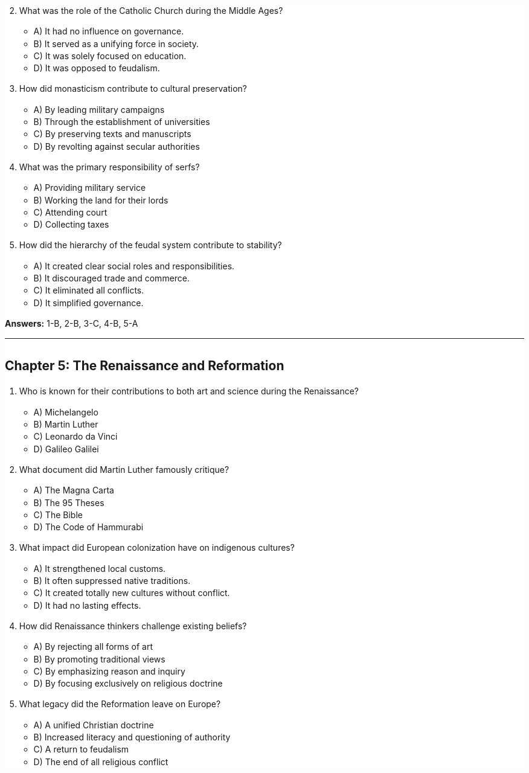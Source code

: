 2. What was the role of the Catholic Church during the Middle Ages?
   - A) It had no influence on governance.
   - B) It served as a unifying force in society.
   - C) It was solely focused on education.
   - D) It was opposed to feudalism.

3. How did monasticism contribute to cultural preservation?
   - A) By leading military campaigns
   - B) Through the establishment of universities
   - C) By preserving texts and manuscripts
   - D) By revolting against secular authorities

4. What was the primary responsibility of serfs?
   - A) Providing military service
   - B) Working the land for their lords
   - C) Attending court
   - D) Collecting taxes

5. How did the hierarchy of the feudal system contribute to stability?
   - A) It created clear social roles and responsibilities.
   - B) It discouraged trade and commerce.
   - C) It eliminated all conflicts.
   - D) It simplified governance.

**Answers:** 1-B, 2-B, 3-C, 4-B, 5-A

---

## Chapter 5: The Renaissance and Reformation
1. Who is known for their contributions to both art and science during the Renaissance?
   - A) Michelangelo
   - B) Martin Luther
   - C) Leonardo da Vinci
   - D) Galileo Galilei

2. What document did Martin Luther famously critique?
   - A) The Magna Carta
   - B) The 95 Theses
   - C) The Bible
   - D) The Code of Hammurabi

3. What impact did European colonization have on indigenous cultures?
   - A) It strengthened local customs.
   - B) It often suppressed native traditions.
   - C) It created totally new cultures without conflict.
   - D) It had no lasting effects.

4. How did Renaissance thinkers challenge existing beliefs?
   - A) By rejecting all forms of art
   - B) By promoting traditional views
   - C) By emphasizing reason and inquiry
   - D) By focusing exclusively on religious doctrine

5. What legacy did the Reformation leave on Europe?
   - A) A unified Christian doctrine
   - B) Increased literacy and questioning of authority
   - C) A return to feudalism
   - D) The end of all religious conflict
